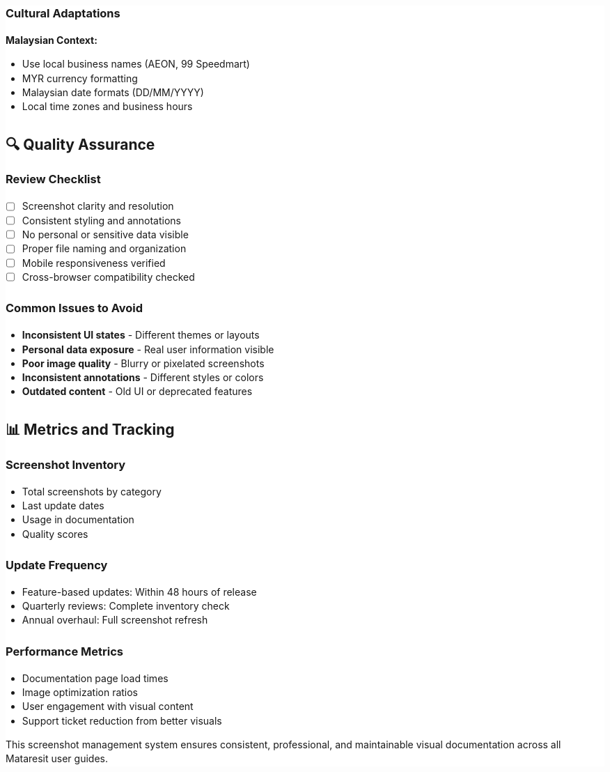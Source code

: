 ### Cultural Adaptations

**Malaysian Context:**
- Use local business names (AEON, 99 Speedmart)
- MYR currency formatting
- Malaysian date formats (DD/MM/YYYY)
- Local time zones and business hours

## 🔍 Quality Assurance

### Review Checklist
- [ ] Screenshot clarity and resolution
- [ ] Consistent styling and annotations
- [ ] No personal or sensitive data visible
- [ ] Proper file naming and organization
- [ ] Mobile responsiveness verified
- [ ] Cross-browser compatibility checked

### Common Issues to Avoid
- **Inconsistent UI states** - Different themes or layouts
- **Personal data exposure** - Real user information visible
- **Poor image quality** - Blurry or pixelated screenshots
- **Inconsistent annotations** - Different styles or colors
- **Outdated content** - Old UI or deprecated features

## 📊 Metrics and Tracking

### Screenshot Inventory
- Total screenshots by category
- Last update dates
- Usage in documentation
- Quality scores

### Update Frequency
- Feature-based updates: Within 48 hours of release
- Quarterly reviews: Complete inventory check
- Annual overhaul: Full screenshot refresh

### Performance Metrics
- Documentation page load times
- Image optimization ratios
- User engagement with visual content
- Support ticket reduction from better visuals

This screenshot management system ensures consistent, professional, and maintainable visual documentation across all Mataresit user guides.
